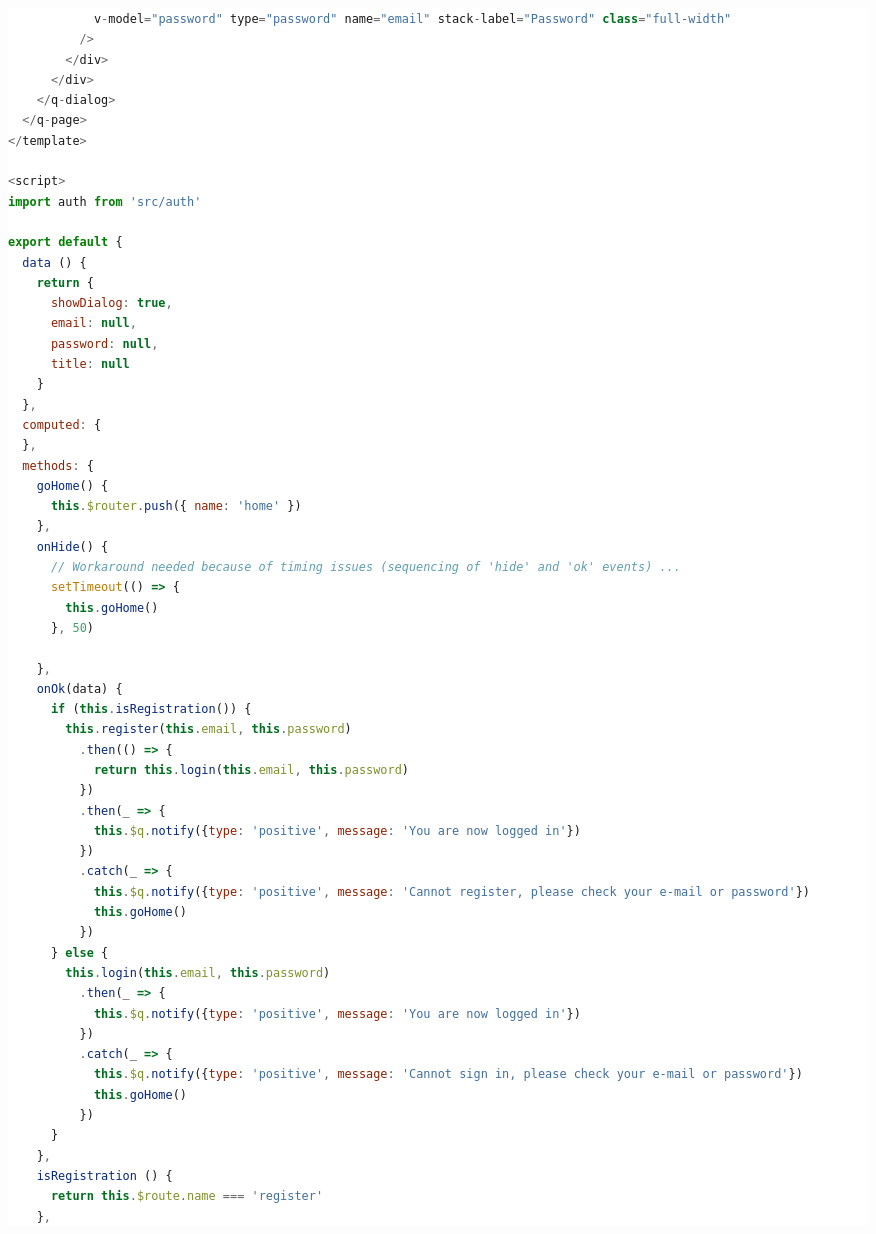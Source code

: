 ```javascript
            v-model="password" type="password" name="email" stack-label="Password" class="full-width"
          />
        </div>
      </div>
    </q-dialog>
  </q-page>
</template>

<script>
import auth from 'src/auth'

export default {
  data () {
    return {
      showDialog: true,
      email: null,
      password: null,
      title: null
    }
  },
  computed: {
  },
  methods: {
    goHome() {
      this.$router.push({ name: 'home' })
    },
    onHide() {
      // Workaround needed because of timing issues (sequencing of 'hide' and 'ok' events) ...
      setTimeout(() => {
        this.goHome()
      }, 50)

    },
    onOk(data) {
      if (this.isRegistration()) {
        this.register(this.email, this.password)
          .then(() => {
            return this.login(this.email, this.password)
          })
          .then(_ => {
            this.$q.notify({type: 'positive', message: 'You are now logged in'})
          })
          .catch(_ => {
            this.$q.notify({type: 'positive', message: 'Cannot register, please check your e-mail or password'})
            this.goHome()
          })
      } else {
        this.login(this.email, this.password)
          .then(_ => {
            this.$q.notify({type: 'positive', message: 'You are now logged in'})
          })
          .catch(_ => {
            this.$q.notify({type: 'positive', message: 'Cannot sign in, please check your e-mail or password'})
            this.goHome()
          })
      }
    },
    isRegistration () {
      return this.$route.name === 'register'
    },
```